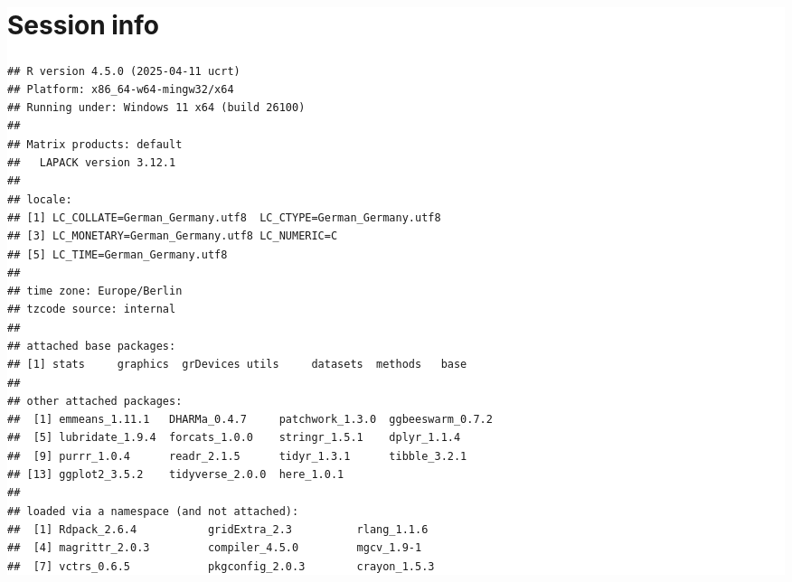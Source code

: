 # Session info

    ## R version 4.5.0 (2025-04-11 ucrt)
    ## Platform: x86_64-w64-mingw32/x64
    ## Running under: Windows 11 x64 (build 26100)
    ## 
    ## Matrix products: default
    ##   LAPACK version 3.12.1
    ## 
    ## locale:
    ## [1] LC_COLLATE=German_Germany.utf8  LC_CTYPE=German_Germany.utf8   
    ## [3] LC_MONETARY=German_Germany.utf8 LC_NUMERIC=C                   
    ## [5] LC_TIME=German_Germany.utf8    
    ## 
    ## time zone: Europe/Berlin
    ## tzcode source: internal
    ## 
    ## attached base packages:
    ## [1] stats     graphics  grDevices utils     datasets  methods   base     
    ## 
    ## other attached packages:
    ##  [1] emmeans_1.11.1   DHARMa_0.4.7     patchwork_1.3.0  ggbeeswarm_0.7.2
    ##  [5] lubridate_1.9.4  forcats_1.0.0    stringr_1.5.1    dplyr_1.1.4     
    ##  [9] purrr_1.0.4      readr_2.1.5      tidyr_1.3.1      tibble_3.2.1    
    ## [13] ggplot2_3.5.2    tidyverse_2.0.0  here_1.0.1      
    ## 
    ## loaded via a namespace (and not attached):
    ##  [1] Rdpack_2.6.4           gridExtra_2.3          rlang_1.1.6           
    ##  [4] magrittr_2.0.3         compiler_4.5.0         mgcv_1.9-1            
    ##  [7] vctrs_0.6.5            pkgconfig_2.0.3        crayon_1.5.3          